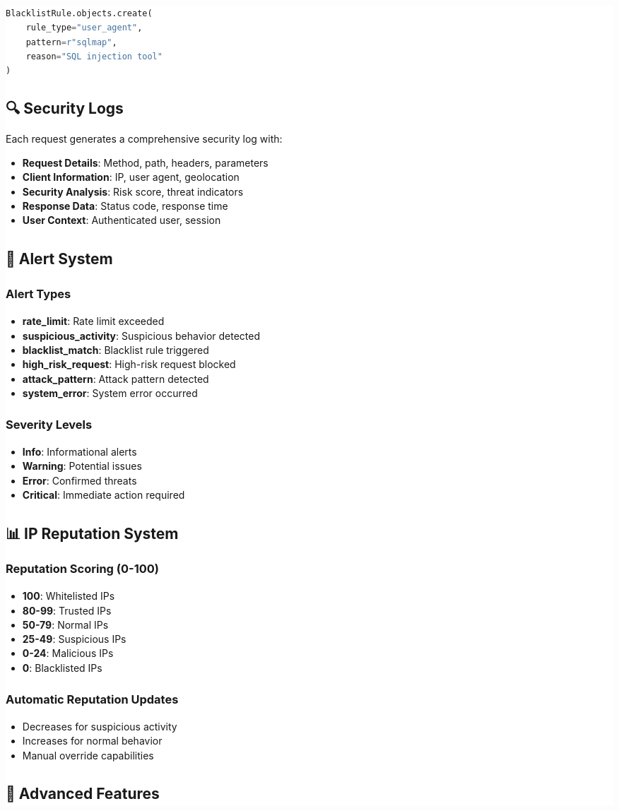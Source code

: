 ```python
BlacklistRule.objects.create(
    rule_type="user_agent",
    pattern=r"sqlmap",
    reason="SQL injection tool"
)
```

## 🔍 Security Logs

Each request generates a comprehensive security log with:
- **Request Details**: Method, path, headers, parameters
- **Client Information**: IP, user agent, geolocation
- **Security Analysis**: Risk score, threat indicators
- **Response Data**: Status code, response time
- **User Context**: Authenticated user, session

## 🚨 Alert System

### Alert Types
- **rate_limit**: Rate limit exceeded
- **suspicious_activity**: Suspicious behavior detected
- **blacklist_match**: Blacklist rule triggered
- **high_risk_request**: High-risk request blocked
- **attack_pattern**: Attack pattern detected
- **system_error**: System error occurred

### Severity Levels
- **Info**: Informational alerts
- **Warning**: Potential issues
- **Error**: Confirmed threats
- **Critical**: Immediate action required

## 📊 IP Reputation System

### Reputation Scoring (0-100)
- **100**: Whitelisted IPs
- **80-99**: Trusted IPs
- **50-79**: Normal IPs
- **25-49**: Suspicious IPs
- **0-24**: Malicious IPs
- **0**: Blacklisted IPs

### Automatic Reputation Updates
- Decreases for suspicious activity
- Increases for normal behavior
- Manual override capabilities

## 🔧 Advanced Features
